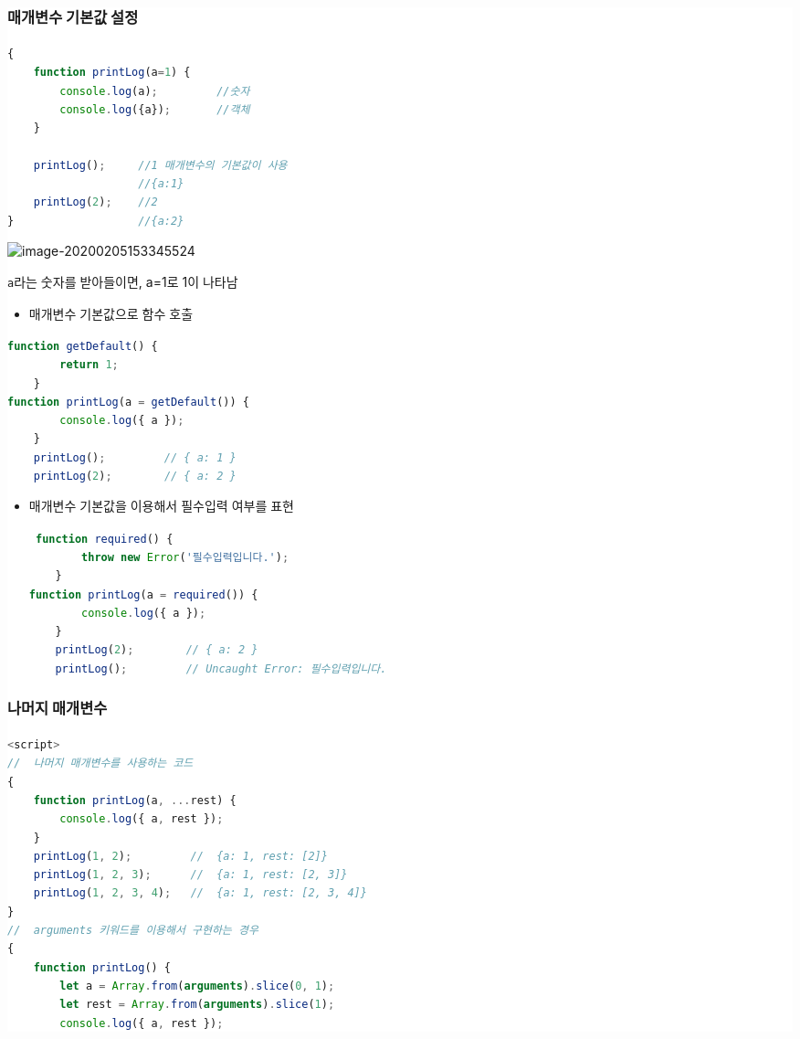   

### 매개변수 기본값 설정

```javascript
{
    function printLog(a=1) {
        console.log(a);			//숫자
        console.log({a});		//객체
    }

    printLog();		//1 매개변수의 기본값이 사용
					//{a:1}
    printLog(2);	//2
}					//{a:2}
```

![image-20200205153345524](C:\Users\HPE\Desktop\TIL\images\image-20200205153345524.png)

`a`라는 숫자를 받아들이면, a=1로 1이 나타남



* 매개변수 기본값으로 함수 호출

```javascript
function getDefault() {
        return 1;
    }
function printLog(a = getDefault()) {
        console.log({ a });
    }
    printLog();         // { a: 1 }
    printLog(2);        // { a: 2 }
```

* 매개변수 기본값을 이용해서 필수입력 여부를 표현

  ```javascript
   function required() {
          throw new Error('필수입력입니다.');
      }
  function printLog(a = required()) {
          console.log({ a });
      }
      printLog(2);        // { a: 2 }
      printLog();         // Uncaught Error: 필수입력입니다.
  ```

  

### 나머지 매개변수

```javascript
<script>
//  나머지 매개변수를 사용하는 코드
{
    function printLog(a, ...rest) {
        console.log({ a, rest });
    }
    printLog(1, 2);         //  {a: 1, rest: [2]}
    printLog(1, 2, 3);      //  {a: 1, rest: [2, 3]}
    printLog(1, 2, 3, 4);   //  {a: 1, rest: [2, 3, 4]}
}
//  arguments 키워드를 이용해서 구현하는 경우
{
    function printLog() {
        let a = Array.from(arguments).slice(0, 1);
        let rest = Array.from(arguments).slice(1);
        console.log({ a, rest });
```